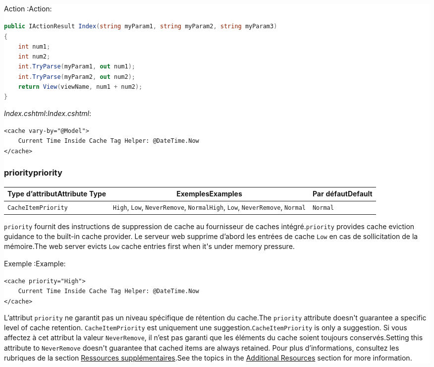 <span data-ttu-id="b6823-196">Action :</span><span class="sxs-lookup"><span data-stu-id="b6823-196">Action:</span></span>

```csharp
public IActionResult Index(string myParam1, string myParam2, string myParam3)
{
    int num1;
    int num2;
    int.TryParse(myParam1, out num1);
    int.TryParse(myParam2, out num2);
    return View(viewName, num1 + num2);
}
```

<span data-ttu-id="b6823-197">*Index.cshtml*:</span><span class="sxs-lookup"><span data-stu-id="b6823-197">*Index.cshtml*:</span></span>

```cshtml
<cache vary-by="@Model">
    Current Time Inside Cache Tag Helper: @DateTime.Now
</cache>
```

### <a name="priority"></a><span data-ttu-id="b6823-198">priority</span><span class="sxs-lookup"><span data-stu-id="b6823-198">priority</span></span>

| <span data-ttu-id="b6823-199">Type d’attribut</span><span class="sxs-lookup"><span data-stu-id="b6823-199">Attribute Type</span></span>      | <span data-ttu-id="b6823-200">Exemples</span><span class="sxs-lookup"><span data-stu-id="b6823-200">Examples</span></span>                               | <span data-ttu-id="b6823-201">Par défaut</span><span class="sxs-lookup"><span data-stu-id="b6823-201">Default</span></span>  |
| ------------------- | -------------------------------------- | -------- |
| `CacheItemPriority` | <span data-ttu-id="b6823-202">`High`, `Low`, `NeverRemove`, `Normal`</span><span class="sxs-lookup"><span data-stu-id="b6823-202">`High`, `Low`, `NeverRemove`, `Normal`</span></span> | `Normal` |

<span data-ttu-id="b6823-203">`priority` fournit des instructions de suppression de cache au fournisseur de caches intégré.</span><span class="sxs-lookup"><span data-stu-id="b6823-203">`priority` provides cache eviction guidance to the built-in cache provider.</span></span> <span data-ttu-id="b6823-204">Le serveur web supprime d’abord les entrées de cache `Low` en cas de sollicitation de la mémoire.</span><span class="sxs-lookup"><span data-stu-id="b6823-204">The web server evicts `Low` cache entries first when it's under memory pressure.</span></span>

<span data-ttu-id="b6823-205">Exemple :</span><span class="sxs-lookup"><span data-stu-id="b6823-205">Example:</span></span>

```cshtml
<cache priority="High">
    Current Time Inside Cache Tag Helper: @DateTime.Now
</cache>
```

<span data-ttu-id="b6823-206">L’attribut `priority` ne garantit pas un niveau spécifique de rétention du cache.</span><span class="sxs-lookup"><span data-stu-id="b6823-206">The `priority` attribute doesn't guarantee a specific level of cache retention.</span></span> <span data-ttu-id="b6823-207">`CacheItemPriority` est uniquement une suggestion.</span><span class="sxs-lookup"><span data-stu-id="b6823-207">`CacheItemPriority` is only a suggestion.</span></span> <span data-ttu-id="b6823-208">Si vous affectez à cet attribut la valeur `NeverRemove`, il n’est pas garanti que les éléments du cache soient toujours conservés.</span><span class="sxs-lookup"><span data-stu-id="b6823-208">Setting this attribute to `NeverRemove` doesn't guarantee that cached items are always retained.</span></span> <span data-ttu-id="b6823-209">Pour plus d’informations, consultez les rubriques de la section [Ressources supplémentaires](#additional-resources).</span><span class="sxs-lookup"><span data-stu-id="b6823-209">See the topics in the [Additional Resources](#additional-resources) section for more information.</span></span>
